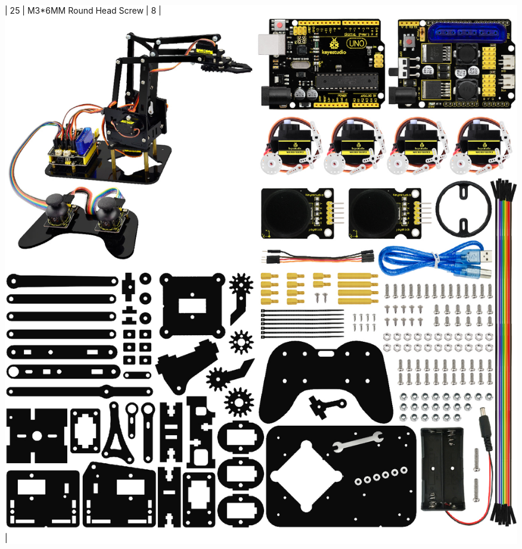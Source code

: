 | 25  | M3\*6MM Round Head Screw                                 | 8   | ![](media/8d021979a9a496d02f73358bdda6a281.jpeg)                                                                                                                                                                                                                                                                                                                                                                                                                                                                                                                                                                                                                                                                                                                                                                                                                                                                                                                                                                                                                                                                                                                                                                        |